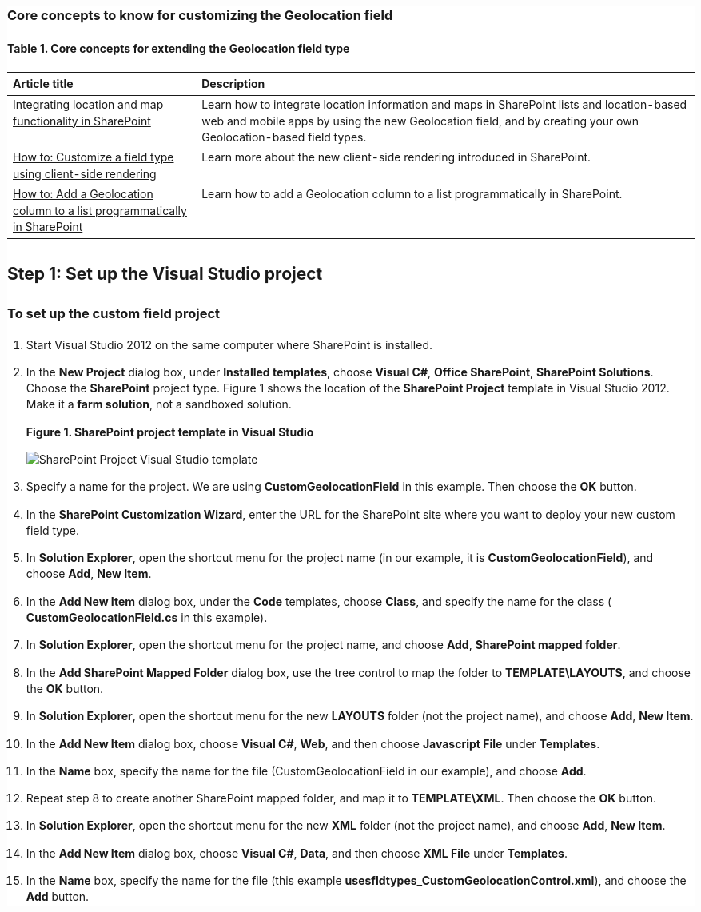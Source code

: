 ### Core concepts to know for customizing the Geolocation field

#### Table 1. Core concepts for extending the Geolocation field type

|                                                                         Article title                                                                          |                                                                                                    Description                                                                                                     |
| :------------------------------------------------------------------------------------------------------------------------------------------------------------- | :----------------------------------------------------------------------------------------------------------------------------------------------------------------------------------------------------------------- |
| [Integrating location and map functionality in SharePoint](integrating-location-and-map-functionality-in-sharepoint.md) <br/>                                  | Learn how to integrate location information and maps in SharePoint lists and location-based web and mobile apps by using the new Geolocation field, and by creating your own Geolocation-based field types.  <br/> |
| [How to: Customize a field type using client-side rendering](how-to-customize-a-field-type-using-client-side-rendering.md) <br/>                               | Learn more about the new client-side rendering introduced in SharePoint.  <br/>                                                                                                                                    |
| [How to: Add a Geolocation column to a list programmatically in SharePoint](how-to-add-a-geolocation-column-to-a-list-programmatically-in-sharepoint.md) <br/> | Learn how to add a Geolocation column to a list programmatically in SharePoint.  <br/>                                                                                                                             |

## Step 1: Set up the Visual Studio project

### To set up the custom field project

1. Start Visual Studio 2012 on the same computer where SharePoint is installed.
1. In the **New Project** dialog box, under **Installed templates**, choose **Visual C#**, **Office SharePoint**, **SharePoint Solutions**. Choose the **SharePoint** project type. Figure 1 shows the location of the **SharePoint Project** template in Visual Studio 2012. Make it a **farm solution**, not a sandboxed solution.

    **Figure 1. SharePoint project template in Visual Studio**

    ![SharePoint Project Visual Studio template](../images/SharePointSolutionVSTemplate.png)

1. Specify a name for the project. We are using **CustomGeolocationField** in this example. Then choose the **OK** button.
1. In the **SharePoint Customization Wizard**, enter the URL for the SharePoint site where you want to deploy your new custom field type.
1. In **Solution Explorer**, open the shortcut menu for the project name (in our example, it is **CustomGeolocationField**), and choose **Add**, **New Item**.
1. In the **Add New Item** dialog box, under the **Code** templates, choose **Class**, and specify the name for the class ( **CustomGeolocationField.cs** in this example).
1. In **Solution Explorer**, open the shortcut menu for the project name, and choose **Add**, **SharePoint mapped folder**.
1. In the **Add SharePoint Mapped Folder** dialog box, use the tree control to map the folder to **TEMPLATE\\LAYOUTS**, and choose the **OK** button.
1. In **Solution Explorer**, open the shortcut menu for the new **LAYOUTS** folder (not the project name), and choose **Add**, **New Item**.
1. In the **Add New Item** dialog box, choose **Visual C#**, **Web**, and then choose **Javascript File** under **Templates**.
1. In the **Name** box, specify the name for the file (CustomGeolocationField in our example), and choose **Add**.
1. Repeat step 8 to create another SharePoint mapped folder, and map it to **TEMPLATE\\XML**. Then choose the **OK** button.
1. In **Solution Explorer**, open the shortcut menu for the new **XML** folder (not the project name), and choose **Add**, **New Item**.
1. In the **Add New Item** dialog box, choose **Visual C#**, **Data**, and then choose **XML File** under **Templates**.
1. In the **Name** box, specify the name for the file (this example **usesfldtypes_CustomGeolocationControl.xml**), and choose the **Add** button.
